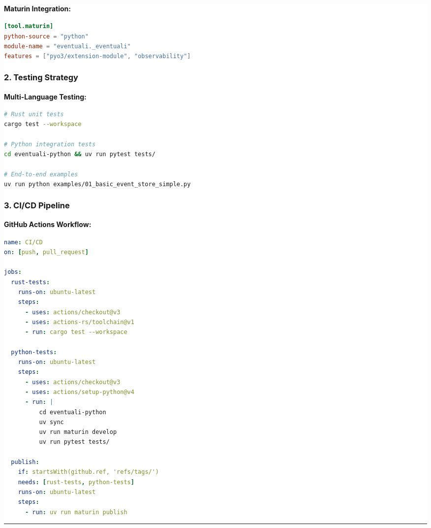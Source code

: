 **Maturin Integration:**

```toml
[tool.maturin]
python-source = "python"
module-name = "eventuali._eventuali"
features = ["pyo3/extension-module", "observability"]
```

### 2. Testing Strategy

**Multi-Language Testing:**

```bash
# Rust unit tests
cargo test --workspace

# Python integration tests  
cd eventuali-python && uv run pytest tests/

# End-to-end examples
uv run python examples/01_basic_event_store_simple.py
```

### 3. CI/CD Pipeline

**GitHub Actions Workflow:**

```yaml
name: CI/CD
on: [push, pull_request]

jobs:
  rust-tests:
    runs-on: ubuntu-latest
    steps:
      - uses: actions/checkout@v3
      - uses: actions-rs/toolchain@v1
      - run: cargo test --workspace
      
  python-tests:
    runs-on: ubuntu-latest
    steps:
      - uses: actions/checkout@v3
      - uses: actions/setup-python@v4
      - run: |
          cd eventuali-python
          uv sync
          uv run maturin develop
          uv run pytest tests/
          
  publish:
    if: startsWith(github.ref, 'refs/tags/')
    needs: [rust-tests, python-tests]
    runs-on: ubuntu-latest
    steps:
      - run: uv run maturin publish
```

---